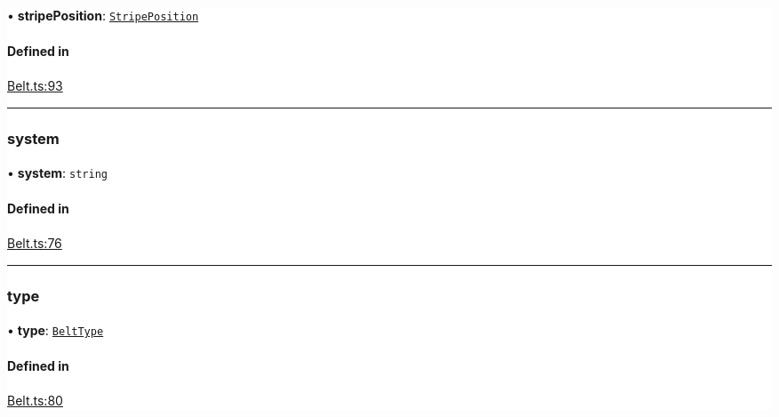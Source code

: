 • **stripePosition**: [`StripePosition`](../enums/Belt.StripePosition.md)

#### Defined in

[Belt.ts:93](https://github.com/jeffholst/custom-belt/blob/1d5744b/packages/custom-belt-lib/src/Belt.ts#L93)

___

### system

• **system**: `string`

#### Defined in

[Belt.ts:76](https://github.com/jeffholst/custom-belt/blob/1d5744b/packages/custom-belt-lib/src/Belt.ts#L76)

___

### type

• **type**: [`BeltType`](../enums/Belt.BeltType.md)

#### Defined in

[Belt.ts:80](https://github.com/jeffholst/custom-belt/blob/1d5744b/packages/custom-belt-lib/src/Belt.ts#L80)

